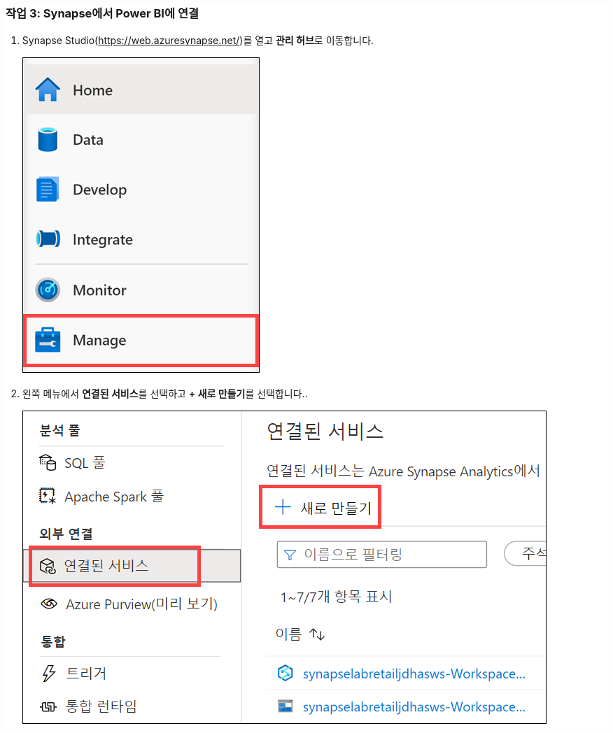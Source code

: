 ### 작업 3: Synapse에서 Power BI에 연결

1. Synapse Studio(<https://web.azuresynapse.net/>)를 열고 **관리 허브**로 이동합니다.

    ![관리 허브](media/manage-hub.png "Manage hub")

2. 왼쪽 메뉴에서 **연결된 서비스**를 선택하고 **+ 새로 만들기**를 선택합니다..

    ![새로 만들기 단추가 강조 표시되어 있는 그래픽](media/new-linked-service.png "New linked service")
